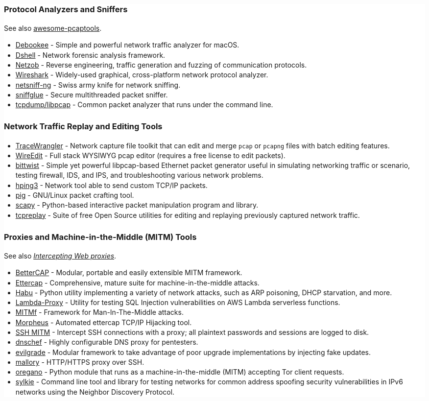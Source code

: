### Protocol Analyzers and Sniffers

See also [awesome-pcaptools](https://github.com/caesar0301/awesome-pcaptools).

* [Debookee](http://www.iwaxx.com/debookee/) - Simple and powerful network traffic analyzer for macOS.
* [Dshell](https://github.com/USArmyResearchLab/Dshell) - Network forensic analysis framework.
* [Netzob](https://github.com/netzob/netzob) - Reverse engineering, traffic generation and fuzzing of communication protocols.
* [Wireshark](https://www.wireshark.org/) - Widely-used graphical, cross-platform network protocol analyzer.
* [netsniff-ng](https://github.com/netsniff-ng/netsniff-ng) - Swiss army knife for network sniffing.
* [sniffglue](https://github.com/kpcyrd/sniffglue) - Secure multithreaded packet sniffer.
* [tcpdump/libpcap](http://www.tcpdump.org/) - Common packet analyzer that runs under the command line.

### Network Traffic Replay and Editing Tools

* [TraceWrangler](https://www.tracewrangler.com/) - Network capture file toolkit that can edit and merge `pcap` or `pcapng` files with batch editing features.
* [WireEdit](https://wireedit.com/) - Full stack WYSIWYG pcap editor (requires a free license to edit packets).
* [bittwist](http://bittwist.sourceforge.net/) - Simple yet powerful libpcap-based Ethernet packet generator useful in simulating networking traffic or scenario, testing firewall, IDS, and IPS, and troubleshooting various network problems.
* [hping3](https://github.com/antirez/hping) - Network tool able to send custom TCP/IP packets.
* [pig](https://github.com/rafael-santiago/pig) - GNU/Linux packet crafting tool.
* [scapy](https://github.com/secdev/scapy) - Python-based interactive packet manipulation program and library.
* [tcpreplay](https://tcpreplay.appneta.com/) - Suite of free Open Source utilities for editing and replaying previously captured network traffic.

### Proxies and Machine-in-the-Middle (MITM) Tools

See also *[Intercepting Web proxies](#intercepting-web-proxies)*.

* [BetterCAP](https://www.bettercap.org/) - Modular, portable and easily extensible MITM framework.
* [Ettercap](http://www.ettercap-project.org) - Comprehensive, mature suite for machine-in-the-middle attacks.
* [Habu](https://github.com/portantier/habu) - Python utility implementing a variety of network attacks, such as ARP poisoning, DHCP starvation, and more.
* [Lambda-Proxy](https://github.com/puresec/lambda-proxy) - Utility for testing SQL Injection vulnerabilities on AWS Lambda serverless functions.
* [MITMf](https://github.com/byt3bl33d3r/MITMf) - Framework for Man-In-The-Middle attacks.
* [Morpheus](https://github.com/r00t-3xp10it/morpheus) - Automated ettercap TCP/IP Hijacking tool.
* [SSH MITM](https://github.com/jtesta/ssh-mitm) - Intercept SSH connections with a proxy; all plaintext passwords and sessions are logged to disk.
* [dnschef](https://github.com/iphelix/dnschef) - Highly configurable DNS proxy for pentesters.
* [evilgrade](https://github.com/infobyte/evilgrade) - Modular framework to take advantage of poor upgrade implementations by injecting fake updates.
* [mallory](https://github.com/justmao945/mallory) - HTTP/HTTPS proxy over SSH.
* [oregano](https://github.com/nametoolong/oregano) - Python module that runs as a machine-in-the-middle (MITM) accepting Tor client requests.
* [sylkie](https://dlrobertson.github.io/sylkie/) - Command line tool and library for testing networks for common address spoofing security vulnerabilities in IPv6 networks using the Neighbor Discovery Protocol.
